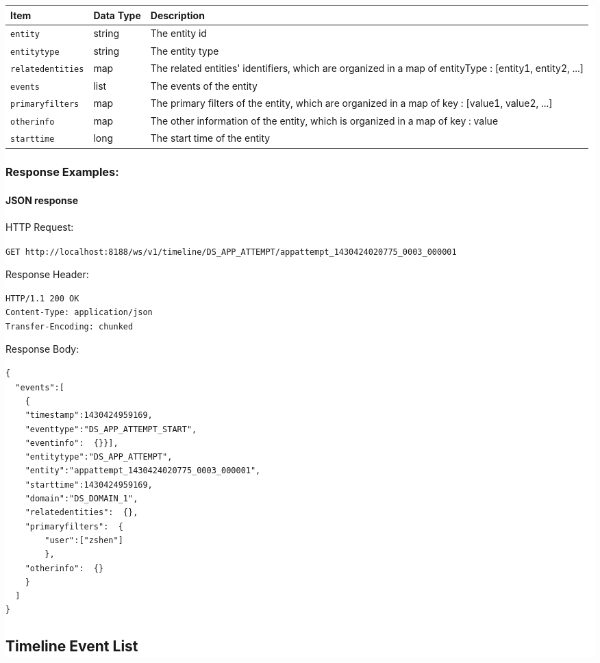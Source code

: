 | Item | Data Type | Description|
|:---- |:---- |:---- |
| `entity` | string  | The entity id |
| `entitytype` | string | The entity type |
| `relatedentities` | map | The related entities' identifiers, which are organized in a map of entityType : [entity1, entity2, ...] |
| `events` | list | The events of the entity |
| `primaryfilters` | map | The primary filters of the entity, which are organized in a map of key : [value1, value2, ...] |
| `otherinfo` | map | The other information of the entity, which is organized in a map of key : value |
| `starttime` | long | The start time of the entity |

### Response Examples:

#### JSON response

HTTP Request:

    GET http://localhost:8188/ws/v1/timeline/DS_APP_ATTEMPT/appattempt_1430424020775_0003_000001

Response Header:

    HTTP/1.1 200 OK
    Content-Type: application/json
    Transfer-Encoding: chunked

Response Body:

    {
      "events":[
        {
        "timestamp":1430424959169,
        "eventtype":"DS_APP_ATTEMPT_START",
        "eventinfo":  {}}],
        "entitytype":"DS_APP_ATTEMPT",
        "entity":"appattempt_1430424020775_0003_000001",
        "starttime":1430424959169,
        "domain":"DS_DOMAIN_1",
        "relatedentities":  {},
        "primaryfilters":  {
            "user":["zshen"]
            },
        "otherinfo":  {}
        }
      ]
    }




## <a name="REST_API_LIST_TIMELINE_EVENTS"></a>Timeline Event List
